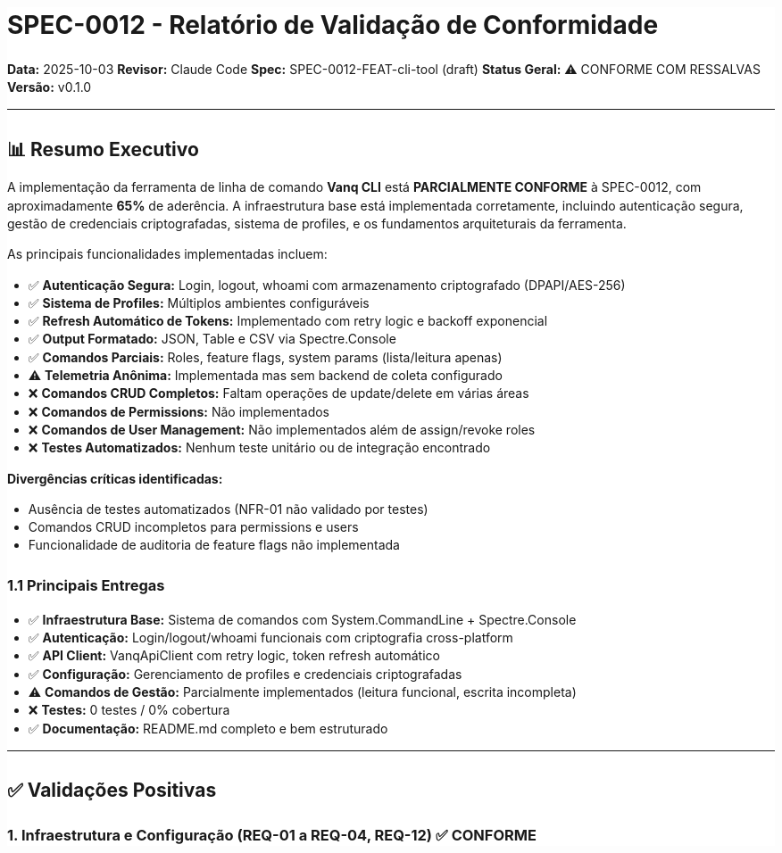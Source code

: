 # SPEC-0012 - Relatório de Validação de Conformidade

**Data:** 2025-10-03
**Revisor:** Claude Code
**Spec:** SPEC-0012-FEAT-cli-tool (draft)
**Status Geral:** ⚠️ CONFORME COM RESSALVAS
**Versão:** v0.1.0

---

## 📊 Resumo Executivo

A implementação da ferramenta de linha de comando **Vanq CLI** está **PARCIALMENTE CONFORME** à SPEC-0012, com aproximadamente **65%** de aderência. A infraestrutura base está implementada corretamente, incluindo autenticação segura, gestão de credenciais criptografadas, sistema de profiles, e os fundamentos arquiteturais da ferramenta.

As principais funcionalidades implementadas incluem:

- ✅ **Autenticação Segura:** Login, logout, whoami com armazenamento criptografado (DPAPI/AES-256)
- ✅ **Sistema de Profiles:** Múltiplos ambientes configuráveis
- ✅ **Refresh Automático de Tokens:** Implementado com retry logic e backoff exponencial
- ✅ **Output Formatado:** JSON, Table e CSV via Spectre.Console
- ✅ **Comandos Parciais:** Roles, feature flags, system params (lista/leitura apenas)
- ⚠️ **Telemetria Anônima:** Implementada mas sem backend de coleta configurado
- ❌ **Comandos CRUD Completos:** Faltam operações de update/delete em várias áreas
- ❌ **Comandos de Permissions:** Não implementados
- ❌ **Comandos de User Management:** Não implementados além de assign/revoke roles
- ❌ **Testes Automatizados:** Nenhum teste unitário ou de integração encontrado

**Divergências críticas identificadas:**
- Ausência de testes automatizados (NFR-01 não validado por testes)
- Comandos CRUD incompletos para permissions e users
- Funcionalidade de auditoria de feature flags não implementada

### 1.1 Principais Entregas

- ✅ **Infraestrutura Base:** Sistema de comandos com System.CommandLine + Spectre.Console
- ✅ **Autenticação:** Login/logout/whoami funcionais com criptografia cross-platform
- ✅ **API Client:** VanqApiClient com retry logic, token refresh automático
- ✅ **Configuração:** Gerenciamento de profiles e credenciais criptografadas
- ⚠️ **Comandos de Gestão:** Parcialmente implementados (leitura funcional, escrita incompleta)
- ❌ **Testes:** 0 testes / 0% cobertura
- ✅ **Documentação:** README.md completo e bem estruturado

---

## ✅ Validações Positivas

### 1. **Infraestrutura e Configuração (REQ-01 a REQ-04, REQ-12)** ✅ CONFORME
